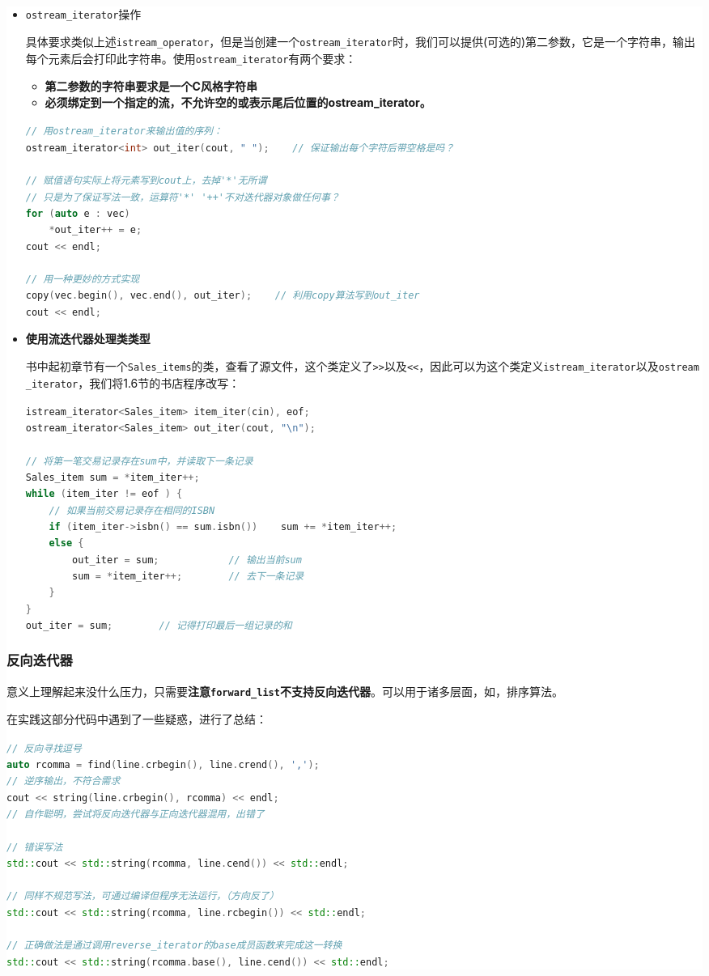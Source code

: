 - `ostream_iterator`操作

  具体要求类似上述`istream_operator`，但是当创建一个`ostream_iterator`时，我们可以提供(可选的)第二参数，它是一个字符串，输出每个元素后会打印此字符串。使用`ostream_iterator`有两个要求：

  - **第二参数的字符串要求是一个C风格字符串**
  - **必须绑定到一个指定的流，不允许空的或表示尾后位置的ostream_iterator。**

  ```c++
  // 用ostream_iterator来输出值的序列：
  ostream_iterator<int> out_iter(cout, " ");    // 保证输出每个字符后带空格是吗？

  // 赋值语句实际上将元素写到cout上，去掉'*'无所谓
  // 只是为了保证写法一致，运算符'*' '++'不对迭代器对象做任何事？
  for (auto e : vec)
      *out_iter++ = e;
  cout << endl;
  
  // 用一种更妙的方式实现
  copy(vec.begin(), vec.end(), out_iter);    // 利用copy算法写到out_iter
  cout << endl;
  ```

- **使用流迭代器处理类类型**

  书中起初章节有一个`Sales_items`的类，查看了源文件，这个类定义了`>>`以及`<<`，因此可以为这个类定义`istream_iterator`以及`ostream_iterator`，我们将1.6节的书店程序改写：

  ```c++
  istream_iterator<Sales_item> item_iter(cin), eof;
  ostream_iterator<Sales_item> out_iter(cout, "\n");

  // 将第一笔交易记录存在sum中，并读取下一条记录
  Sales_item sum = *item_iter++;
  while (item_iter != eof ) {
      // 如果当前交易记录存在相同的ISBN
      if (item_iter->isbn() == sum.isbn())    sum += *item_iter++;
      else {
          out_iter = sum;            // 输出当前sum
          sum = *item_iter++;        // 去下一条记录
      }
  }
  out_iter = sum;        // 记得打印最后一组记录的和
  ```

### 反向迭代器

意义上理解起来没什么压力，只需要**注意`forward_list`不支持反向迭代器**。可以用于诸多层面，如，排序算法。

在实践这部分代码中遇到了一些疑惑，进行了总结：

```c++
// 反向寻找逗号
auto rcomma = find(line.crbegin(), line.crend(), ',');
// 逆序输出，不符合需求
cout << string(line.crbegin(), rcomma) << endl;
// 自作聪明，尝试将反向迭代器与正向迭代器混用，出错了

// 错误写法
std::cout << std::string(rcomma, line.cend()) << std::endl; 

// 同样不规范写法，可通过编译但程序无法运行，（方向反了）
std::cout << std::string(rcomma, line.rcbegin()) << std::endl;

// 正确做法是通过调用reverse_iterator的base成员函数来完成这一转换
std::cout << std::string(rcomma.base(), line.cend()) << std::endl;
```
